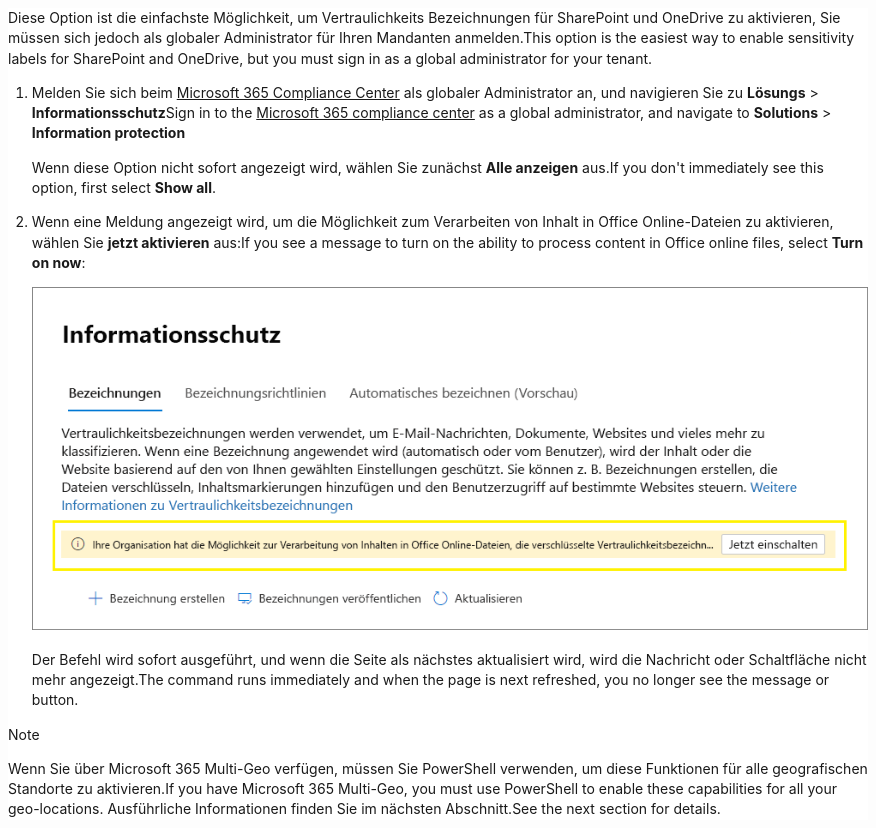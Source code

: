 <span data-ttu-id="e2ddb-179">Diese Option ist die einfachste Möglichkeit, um Vertraulichkeits Bezeichnungen für SharePoint und OneDrive zu aktivieren, Sie müssen sich jedoch als globaler Administrator für Ihren Mandanten anmelden.</span><span class="sxs-lookup"><span data-stu-id="e2ddb-179">This option is the easiest way to enable sensitivity labels for SharePoint and OneDrive, but you must sign in as a global administrator for your tenant.</span></span>

1. <span data-ttu-id="e2ddb-180">Melden Sie sich beim [Microsoft 365 Compliance Center](https://compliance.microsoft.com/) als globaler Administrator an, und navigieren Sie zu **Lösungs**  >  **Informationsschutz**</span><span class="sxs-lookup"><span data-stu-id="e2ddb-180">Sign in to the [Microsoft 365 compliance center](https://compliance.microsoft.com/) as a global administrator, and navigate to **Solutions** > **Information protection**</span></span>
    
    <span data-ttu-id="e2ddb-181">Wenn diese Option nicht sofort angezeigt wird, wählen Sie zunächst **Alle anzeigen** aus.</span><span class="sxs-lookup"><span data-stu-id="e2ddb-181">If you don't immediately see this option, first select **Show all**.</span></span> 

2. <span data-ttu-id="e2ddb-182">Wenn eine Meldung angezeigt wird, um die Möglichkeit zum Verarbeiten von Inhalt in Office Online-Dateien zu aktivieren, wählen Sie **jetzt aktivieren** aus:</span><span class="sxs-lookup"><span data-stu-id="e2ddb-182">If you see a message to turn on the ability to process content in Office online files, select **Turn on now**:</span></span>
    
    ![Schaltfläche "jetzt aktivieren", um Sensitivitäts Bezeichnungen für Office Online zu aktivieren](../media/sensitivity-labels-turn-on-banner.png)
    
    <span data-ttu-id="e2ddb-184">Der Befehl wird sofort ausgeführt, und wenn die Seite als nächstes aktualisiert wird, wird die Nachricht oder Schaltfläche nicht mehr angezeigt.</span><span class="sxs-lookup"><span data-stu-id="e2ddb-184">The command runs immediately and when the page is next refreshed, you no longer see the message or button.</span></span>

> [!NOTE]
> <span data-ttu-id="e2ddb-185">Wenn Sie über Microsoft 365 Multi-Geo verfügen, müssen Sie PowerShell verwenden, um diese Funktionen für alle geografischen Standorte zu aktivieren.</span><span class="sxs-lookup"><span data-stu-id="e2ddb-185">If you have Microsoft 365 Multi-Geo, you must use PowerShell to enable these capabilities for all your geo-locations.</span></span> <span data-ttu-id="e2ddb-186">Ausführliche Informationen finden Sie im nächsten Abschnitt.</span><span class="sxs-lookup"><span data-stu-id="e2ddb-186">See the next section for details.</span></span>
